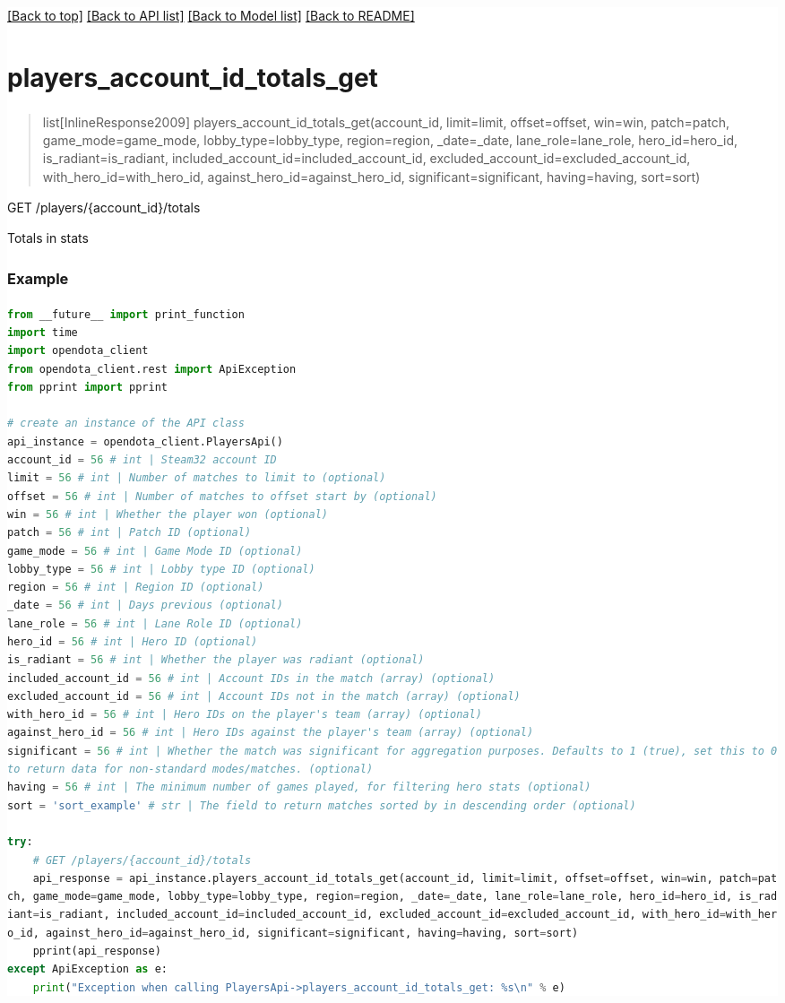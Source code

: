 [[Back to top]](#) [[Back to API list]](../README.md#documentation-for-api-endpoints) [[Back to Model list]](../README.md#documentation-for-models) [[Back to README]](../README.md)

# **players_account_id_totals_get**
> list[InlineResponse2009] players_account_id_totals_get(account_id, limit=limit, offset=offset, win=win, patch=patch, game_mode=game_mode, lobby_type=lobby_type, region=region, _date=_date, lane_role=lane_role, hero_id=hero_id, is_radiant=is_radiant, included_account_id=included_account_id, excluded_account_id=excluded_account_id, with_hero_id=with_hero_id, against_hero_id=against_hero_id, significant=significant, having=having, sort=sort)

GET /players/{account_id}/totals

Totals in stats

### Example
```python
from __future__ import print_function
import time
import opendota_client
from opendota_client.rest import ApiException
from pprint import pprint

# create an instance of the API class
api_instance = opendota_client.PlayersApi()
account_id = 56 # int | Steam32 account ID
limit = 56 # int | Number of matches to limit to (optional)
offset = 56 # int | Number of matches to offset start by (optional)
win = 56 # int | Whether the player won (optional)
patch = 56 # int | Patch ID (optional)
game_mode = 56 # int | Game Mode ID (optional)
lobby_type = 56 # int | Lobby type ID (optional)
region = 56 # int | Region ID (optional)
_date = 56 # int | Days previous (optional)
lane_role = 56 # int | Lane Role ID (optional)
hero_id = 56 # int | Hero ID (optional)
is_radiant = 56 # int | Whether the player was radiant (optional)
included_account_id = 56 # int | Account IDs in the match (array) (optional)
excluded_account_id = 56 # int | Account IDs not in the match (array) (optional)
with_hero_id = 56 # int | Hero IDs on the player's team (array) (optional)
against_hero_id = 56 # int | Hero IDs against the player's team (array) (optional)
significant = 56 # int | Whether the match was significant for aggregation purposes. Defaults to 1 (true), set this to 0 to return data for non-standard modes/matches. (optional)
having = 56 # int | The minimum number of games played, for filtering hero stats (optional)
sort = 'sort_example' # str | The field to return matches sorted by in descending order (optional)

try:
    # GET /players/{account_id}/totals
    api_response = api_instance.players_account_id_totals_get(account_id, limit=limit, offset=offset, win=win, patch=patch, game_mode=game_mode, lobby_type=lobby_type, region=region, _date=_date, lane_role=lane_role, hero_id=hero_id, is_radiant=is_radiant, included_account_id=included_account_id, excluded_account_id=excluded_account_id, with_hero_id=with_hero_id, against_hero_id=against_hero_id, significant=significant, having=having, sort=sort)
    pprint(api_response)
except ApiException as e:
    print("Exception when calling PlayersApi->players_account_id_totals_get: %s\n" % e)
```
